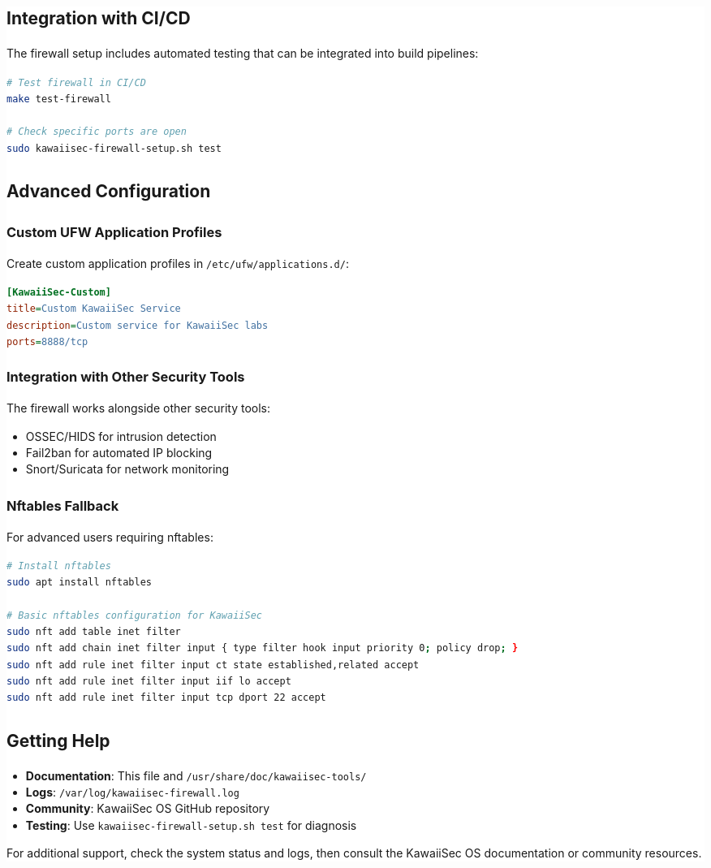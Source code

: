 ## Integration with CI/CD

The firewall setup includes automated testing that can be integrated into build pipelines:

```bash
# Test firewall in CI/CD
make test-firewall

# Check specific ports are open
sudo kawaiisec-firewall-setup.sh test
```

## Advanced Configuration

### Custom UFW Application Profiles

Create custom application profiles in `/etc/ufw/applications.d/`:

```ini
[KawaiiSec-Custom]
title=Custom KawaiiSec Service
description=Custom service for KawaiiSec labs
ports=8888/tcp
```

### Integration with Other Security Tools

The firewall works alongside other security tools:
- OSSEC/HIDS for intrusion detection
- Fail2ban for automated IP blocking
- Snort/Suricata for network monitoring

### Nftables Fallback

For advanced users requiring nftables:
```bash
# Install nftables
sudo apt install nftables

# Basic nftables configuration for KawaiiSec
sudo nft add table inet filter
sudo nft add chain inet filter input { type filter hook input priority 0; policy drop; }
sudo nft add rule inet filter input ct state established,related accept
sudo nft add rule inet filter input iif lo accept
sudo nft add rule inet filter input tcp dport 22 accept
```

## Getting Help

- **Documentation**: This file and `/usr/share/doc/kawaiisec-tools/`
- **Logs**: `/var/log/kawaiisec-firewall.log`
- **Community**: KawaiiSec OS GitHub repository
- **Testing**: Use `kawaiisec-firewall-setup.sh test` for diagnosis

For additional support, check the system status and logs, then consult the KawaiiSec OS documentation or community resources. 